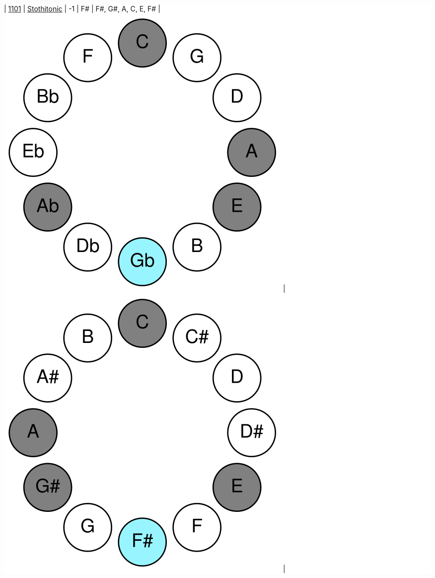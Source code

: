 | [1101](https://ianring.com/musictheory/scales/1101) | [Stothitonic](ModeStothitonic.md) | -1 | F# | F#, G#, A, C, E, F# | ![FSharpStothitonic](CircleOfFifthModeFSharpStothitonic.svg) | ![FSharpStothitonic](ChromaticCircleModeFSharpStothitonic.svg) |
